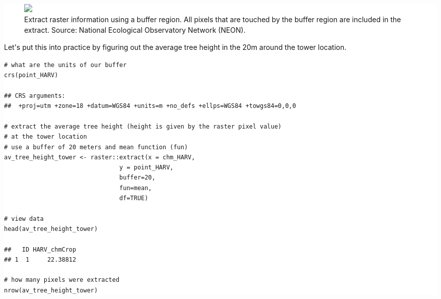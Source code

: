 <figure>
    <a href="https://raw.githubusercontent.com/NEONScience/NEON-Data-Skills/dev-aten/graphics/geospatial-skills/BufferCircular.png">
    <img src="https://raw.githubusercontent.com/NEONScience/NEON-Data-Skills/dev-aten/graphics/geospatial-skills/BufferCircular.png"></a>
     <figcaption> Extract raster information using a buffer region. All pixels
    that are touched by the buffer region are included in the extract. 
    Source: National Ecological Observatory Network (NEON).
    </figcaption>
</figure>

Let's put this into practice by figuring out the average tree height in the 
20m around the tower location. 


    # what are the units of our buffer
    crs(point_HARV)

    ## CRS arguments:
    ##  +proj=utm +zone=18 +datum=WGS84 +units=m +no_defs +ellps=WGS84 +towgs84=0,0,0

    # extract the average tree height (height is given by the raster pixel value)
    # at the tower location
    # use a buffer of 20 meters and mean function (fun) 
    av_tree_height_tower <- raster::extract(x = chm_HARV, 
                                    y = point_HARV, 
                                    buffer=20,
                                    fun=mean, 
                                    df=TRUE)
    
    # view data
    head(av_tree_height_tower)

    ##   ID HARV_chmCrop
    ## 1  1     22.38812

    # how many pixels were extracted
    nrow(av_tree_height_tower)
